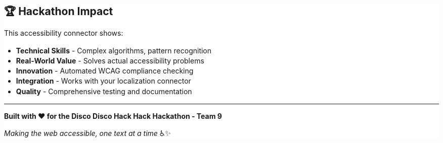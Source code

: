 ## 🏆 Hackathon Impact

This accessibility connector shows:
- **Technical Skills** - Complex algorithms, pattern recognition
- **Real-World Value** - Solves actual accessibility problems
- **Innovation** - Automated WCAG compliance checking
- **Integration** - Works with your localization connector
- **Quality** - Comprehensive testing and documentation

---

**Built with ❤️ for the Disco Disco Hack Hack Hackathon - Team 9**

*Making the web accessible, one text at a time* ♿✨
